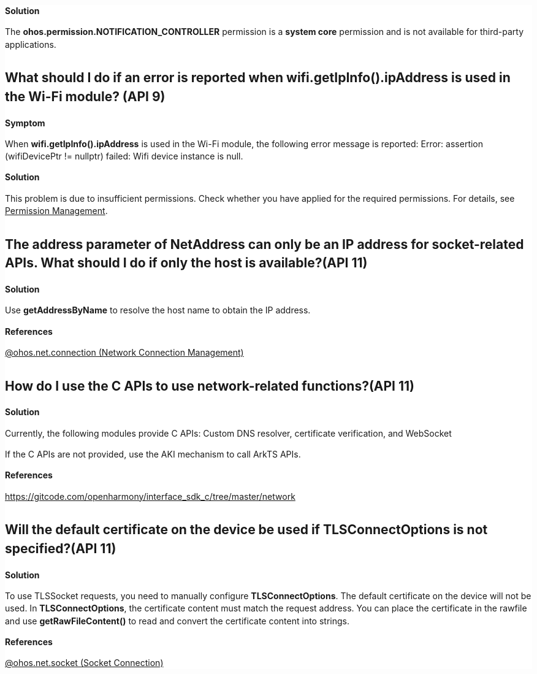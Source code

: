 **Solution**

The **ohos.permission.NOTIFICATION_CONTROLLER** permission is a **system core** permission and is not available for third-party applications.


## What should I do if an error is reported when wifi.getIpInfo\(\).ipAddress is used in the Wi-Fi module? (API 9)

**Symptom**

When **wifi.getIpInfo().ipAddress** is used in the Wi-Fi module, the following error message is reported: Error: assertion (wifiDevicePtr != nullptr) failed: Wifi device instance is null.

**Solution**

This problem is due to insufficient permissions. Check whether you have applied for the required permissions. For details, see [Permission Management](../security/AccessToken/determine-application-mode.md).

## The address parameter of NetAddress can only be an IP address for socket-related APIs. What should I do if only the host is available?(API 11)

**Solution**

Use **getAddressByName** to resolve the host name to obtain the IP address.

**References**

[@ohos.net.connection (Network Connection Management)](../reference/apis-network-kit/js-apis-net-connection.md)

## How do I use the C APIs to use network-related functions?(API 11)
 
**Solution**

Currently, the following modules provide C APIs: 
Custom DNS resolver, certificate verification, and WebSocket 

If the C APIs are not provided, use the AKI mechanism to call ArkTS APIs.

  
**References**

https://gitcode.com/openharmony/interface_sdk_c/tree/master/network

## Will the default certificate on the device be used if TLSConnectOptions is not specified?(API 11)

**Solution**

To use TLSSocket requests, you need to manually configure **TLSConnectOptions**. The default certificate on the device will not be used. In **TLSConnectOptions**, the certificate content must match the request address. You can place the certificate in the rawfile and use **getRawFileContent()** to read and convert the certificate content into strings. 

**References**

[@ohos.net.socket (Socket Connection)](../reference/apis-network-kit/js-apis-socket.md)
